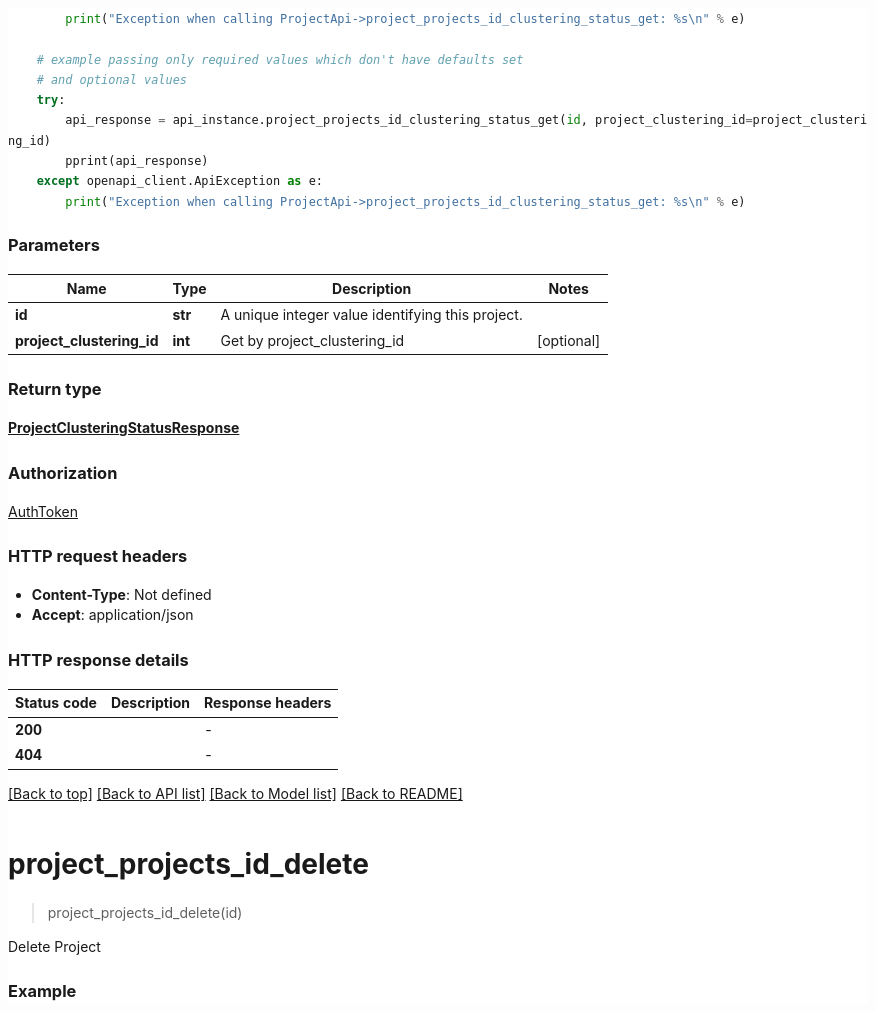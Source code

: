 ```python
        print("Exception when calling ProjectApi->project_projects_id_clustering_status_get: %s\n" % e)

    # example passing only required values which don't have defaults set
    # and optional values
    try:
        api_response = api_instance.project_projects_id_clustering_status_get(id, project_clustering_id=project_clustering_id)
        pprint(api_response)
    except openapi_client.ApiException as e:
        print("Exception when calling ProjectApi->project_projects_id_clustering_status_get: %s\n" % e)
```


### Parameters

Name | Type | Description  | Notes
------------- | ------------- | ------------- | -------------
 **id** | **str**| A unique integer value identifying this project. |
 **project_clustering_id** | **int**| Get by project_clustering_id | [optional]

### Return type

[**ProjectClusteringStatusResponse**](ProjectClusteringStatusResponse.md)

### Authorization

[AuthToken](../README.md#AuthToken)

### HTTP request headers

 - **Content-Type**: Not defined
 - **Accept**: application/json


### HTTP response details
| Status code | Description | Response headers |
|-------------|-------------|------------------|
**200** |  |  -  |
**404** |  |  -  |

[[Back to top]](#) [[Back to API list]](../README.md#documentation-for-api-endpoints) [[Back to Model list]](../README.md#documentation-for-models) [[Back to README]](../README.md)

# **project_projects_id_delete**
> project_projects_id_delete(id)



Delete Project

### Example
